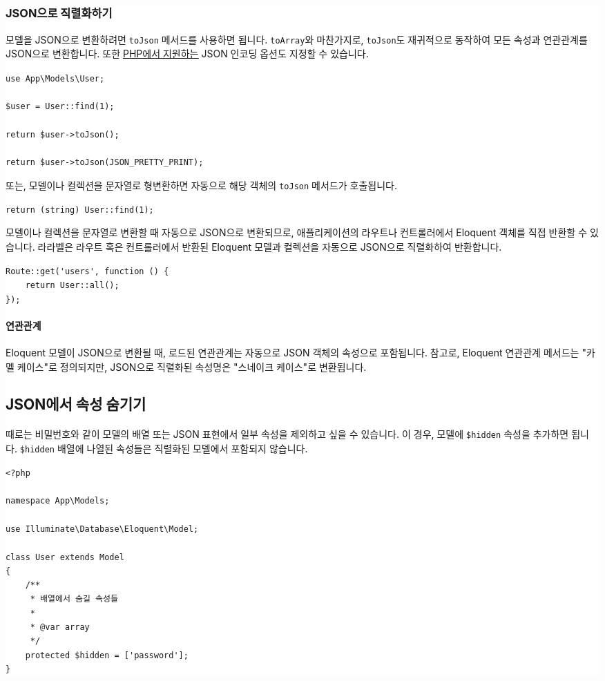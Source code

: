 <a name="serializing-to-json"></a>
### JSON으로 직렬화하기

모델을 JSON으로 변환하려면 `toJson` 메서드를 사용하면 됩니다. `toArray`와 마찬가지로, `toJson`도 재귀적으로 동작하여 모든 속성과 연관관계를 JSON으로 변환합니다. 또한 [PHP에서 지원하는](https://secure.php.net/manual/en/function.json-encode.php) JSON 인코딩 옵션도 지정할 수 있습니다.

```
use App\Models\User;

$user = User::find(1);

return $user->toJson();

return $user->toJson(JSON_PRETTY_PRINT);
```

또는, 모델이나 컬렉션을 문자열로 형변환하면 자동으로 해당 객체의 `toJson` 메서드가 호출됩니다.

```
return (string) User::find(1);
```

모델이나 컬렉션을 문자열로 변환할 때 자동으로 JSON으로 변환되므로, 애플리케이션의 라우트나 컨트롤러에서 Eloquent 객체를 직접 반환할 수 있습니다. 라라벨은 라우트 혹은 컨트롤러에서 반환된 Eloquent 모델과 컬렉션을 자동으로 JSON으로 직렬화하여 반환합니다.

```
Route::get('users', function () {
    return User::all();
});
```

<a name="relationships"></a>
#### 연관관계

Eloquent 모델이 JSON으로 변환될 때, 로드된 연관관계는 자동으로 JSON 객체의 속성으로 포함됩니다. 참고로, Eloquent 연관관계 메서드는 "카멜 케이스"로 정의되지만, JSON으로 직렬화된 속성명은 "스네이크 케이스"로 변환됩니다.

<a name="hiding-attributes-from-json"></a>
## JSON에서 속성 숨기기

때로는 비밀번호와 같이 모델의 배열 또는 JSON 표현에서 일부 속성을 제외하고 싶을 수 있습니다. 이 경우, 모델에 `$hidden` 속성을 추가하면 됩니다. `$hidden` 배열에 나열된 속성들은 직렬화된 모델에서 포함되지 않습니다.

```
<?php

namespace App\Models;

use Illuminate\Database\Eloquent\Model;

class User extends Model
{
    /**
     * 배열에서 숨길 속성들
     *
     * @var array
     */
    protected $hidden = ['password'];
}
```
